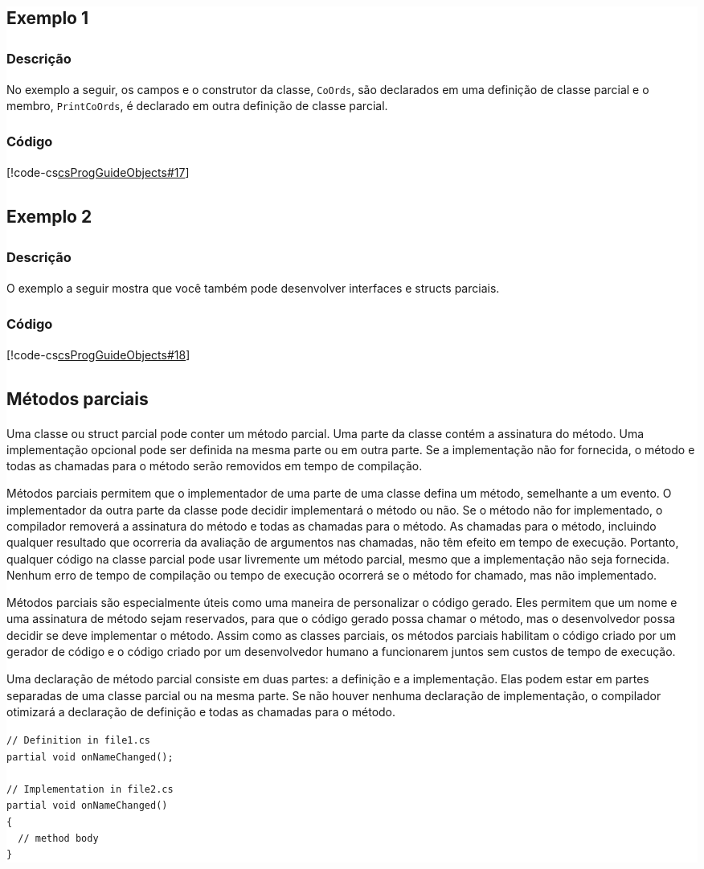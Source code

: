 ## <a name="example-1"></a>Exemplo 1  
  
### <a name="description"></a>Descrição  
 No exemplo a seguir, os campos e o construtor da classe, `CoOrds`, são declarados em uma definição de classe parcial e o membro, `PrintCoOrds`, é declarado em outra definição de classe parcial.  
  
### <a name="code"></a>Código  
 [!code-cs[csProgGuideObjects#17](../../../csharp/programming-guide/classes-and-structs/codesnippet/CSharp/partial-classes-and-methods_9.cs)]  
  
## <a name="example-2"></a>Exemplo 2  
  
### <a name="description"></a>Descrição  
 O exemplo a seguir mostra que você também pode desenvolver interfaces e structs parciais.  
  
### <a name="code"></a>Código  
 [!code-cs[csProgGuideObjects#18](../../../csharp/programming-guide/classes-and-structs/codesnippet/CSharp/partial-classes-and-methods_10.cs)]  
  
## <a name="partial-methods"></a>Métodos parciais  
 Uma classe ou struct parcial pode conter um método parcial. Uma parte da classe contém a assinatura do método. Uma implementação opcional pode ser definida na mesma parte ou em outra parte. Se a implementação não for fornecida, o método e todas as chamadas para o método serão removidos em tempo de compilação.  
  
 Métodos parciais permitem que o implementador de uma parte de uma classe defina um método, semelhante a um evento. O implementador da outra parte da classe pode decidir implementará o método ou não. Se o método não for implementado, o compilador removerá a assinatura do método e todas as chamadas para o método. As chamadas para o método, incluindo qualquer resultado que ocorreria da avaliação de argumentos nas chamadas, não têm efeito em tempo de execução. Portanto, qualquer código na classe parcial pode usar livremente um método parcial, mesmo que a implementação não seja fornecida. Nenhum erro de tempo de compilação ou tempo de execução ocorrerá se o método for chamado, mas não implementado.  
  
 Métodos parciais são especialmente úteis como uma maneira de personalizar o código gerado. Eles permitem que um nome e uma assinatura de método sejam reservados, para que o código gerado possa chamar o método, mas o desenvolvedor possa decidir se deve implementar o método. Assim como as classes parciais, os métodos parciais habilitam o código criado por um gerador de código e o código criado por um desenvolvedor humano a funcionarem juntos sem custos de tempo de execução.  
  
 Uma declaração de método parcial consiste em duas partes: a definição e a implementação. Elas podem estar em partes separadas de uma classe parcial ou na mesma parte. Se não houver nenhuma declaração de implementação, o compilador otimizará a declaração de definição e todas as chamadas para o método.  
  
```  
// Definition in file1.cs  
partial void onNameChanged();  
  
// Implementation in file2.cs  
partial void onNameChanged()  
{  
  // method body  
}  
```  
  